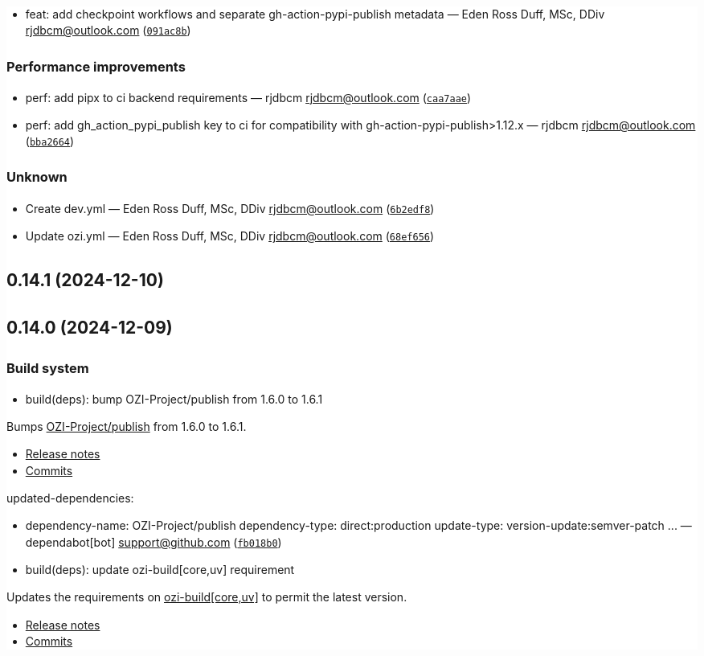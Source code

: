 * feat: add checkpoint workflows and separate gh-action-pypi-publish metadata — Eden Ross Duff, MSc, DDiv <rjdbcm@outlook.com>
([`091ac8b`](https://github.com/OZI-Project/ozi-spec/commit/091ac8bbbb3db3594b635606ca513bfd742e3623))


### Performance improvements


* perf: add pipx to ci backend requirements — rjdbcm <rjdbcm@outlook.com>
([`caa7aae`](https://github.com/OZI-Project/ozi-spec/commit/caa7aaebd49271cf73065e2c72a574a6beb17721))

* perf: add gh_action_pypi_publish key to ci for compatibility with gh-action-pypi-publish>1.12.x — rjdbcm <rjdbcm@outlook.com>
([`bba2664`](https://github.com/OZI-Project/ozi-spec/commit/bba26646fdf06121526b6eac56be1504bf8596f3))


### Unknown


* Create dev.yml — Eden Ross Duff, MSc, DDiv <rjdbcm@outlook.com>
([`6b2edf8`](https://github.com/OZI-Project/ozi-spec/commit/6b2edf865428bfad3c4649083de523ec70c255e9))

* Update ozi.yml — Eden Ross Duff, MSc, DDiv <rjdbcm@outlook.com>
([`68ef656`](https://github.com/OZI-Project/ozi-spec/commit/68ef656681b831acf48c63bfead95ad173458417))

## 0.14.1 (2024-12-10)

## 0.14.0 (2024-12-09)


### Build system


* build(deps): bump OZI-Project/publish from 1.6.0 to 1.6.1

Bumps [OZI-Project/publish](https://github.com/ozi-project/publish) from 1.6.0 to 1.6.1.
- [Release notes](https://github.com/ozi-project/publish/releases)
- [Commits](https://github.com/ozi-project/publish/compare/1.6.0...1.6.1)


updated-dependencies:
- dependency-name: OZI-Project/publish
  dependency-type: direct:production
  update-type: version-update:semver-patch
... — dependabot[bot] <support@github.com>
([`fb018b0`](https://github.com/OZI-Project/ozi-spec/commit/fb018b059bbaa30fcea75ed1c7367a4432696bb1))

* build(deps): update ozi-build[core,uv] requirement

Updates the requirements on [ozi-build[core,uv]](https://github.com/OZI-Project/OZI.build) to permit the latest version.
- [Release notes](https://github.com/OZI-Project/OZI.build/releases)
- [Commits](https://github.com/OZI-Project/OZI.build/compare/1.7.2...1.8.0)
